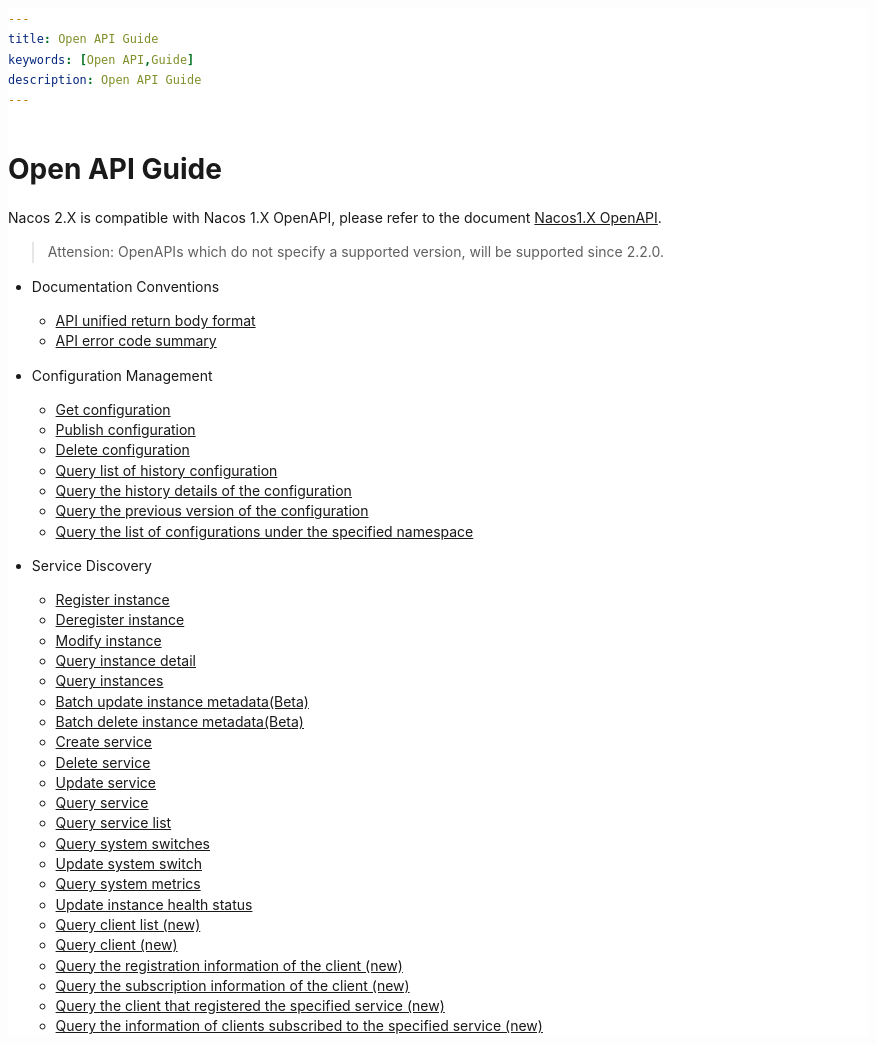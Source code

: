 ```yaml
---
title: Open API Guide
keywords: [Open API,Guide]
description: Open API Guide
---
```


# Open API Guide

Nacos 2.X is compatible with Nacos 1.X OpenAPI, please refer to the document [Nacos1.X OpenAPI](https://nacos.io/en/docs/1.X/open-api).

> Attension: OpenAPIs which do not specify a supported version, will be supported since 2.2.0.

- Documentation Conventions
    - [API unified return body format](#0.1)
    - [API error code summary](#0.2)

- Configuration Management
    - [Get configuration](#1.1)
    - [Publish configuration](#1.2)
    - [Delete configuration](#1.3)
    - [Query list of history configuration](#1.4)
    - [Query the history details of the configuration](#1.5)
    - [Query the previous version of the configuration](#1.6)
    - [Query the list of configurations under the specified namespace](#1.7)

- Service Discovery
    - [Register instance](#2.1)
    - [Deregister instance](#2.2)
    - [Modify instance](#2.3)
    - [Query instance detail](#2.4)
    - [Query instances](#2.5)
    - [Batch update instance metadata(Beta)](#2.6)
    - [Batch delete instance metadata(Beta)](#2.7)
    - [Create service](#2.8)
    - [Delete service](#2.9)
    - [Update service](#2.10)
    - [Query service](#2.11)
    - [Query service list](#2.12)
    - [Query system switches](#2.13)
    - [Update system switch](#2.14)
    - [Query system metrics](#2.15)
    - [Update instance health status](#2.16)
    - [Query client list (new)](#2.17)
    - [Query client (new)](#2.18)
    - [Query the registration information of the client (new)](#2.19)
    - [Query the subscription information of the client (new)](#2.20)
    - [Query the client that registered the specified service (new)](#2.21)
    - [Query the information of clients subscribed to the specified service (new)](#2.22)
